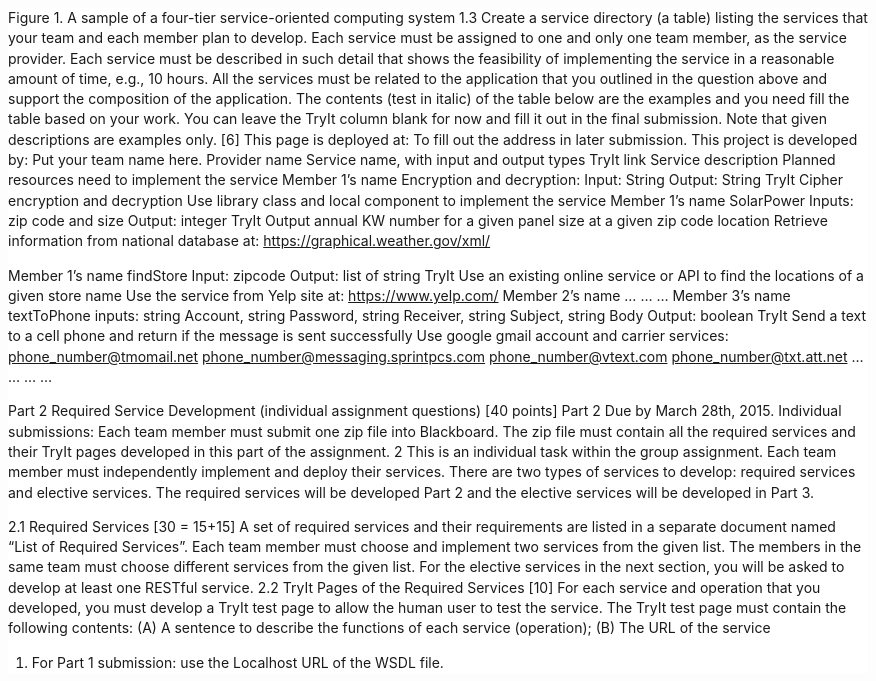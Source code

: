 Figure 1. A sample of a four-tier service-oriented computing system
1.3 Create a service directory (a table) listing the services that your team and each member plan to develop. Each service must be assigned to one and only one team member, as the service provider. Each service must be described in such detail that shows the feasibility of implementing the service in a reasonable amount of time, e.g., 10 hours. All the services must be related to the application that you outlined in the question above and support the composition of the application. The contents (test in italic) of the table below are the examples and you need fill the table based on your work. You can leave the TryIt column blank for now and fill it out in the final submission. Note that given descriptions are examples only. [6]
This page is deployed at: To fill out the address in later submission.
This project is developed by: Put your team name here.
Provider name Service name, with input and output types TryIt link Service description Planned resources need to implement the service
Member 1’s name Encryption and decryption:
Input: String
Output: String TryIt Cipher encryption and decryption Use library class and local component to implement the service
Member 1’s name SolarPower
Inputs: zip code and size
Output: integer TryIt Output annual KW number for a given panel size at a given zip code location Retrieve information from national database at: https://graphical.weather.gov/xml/

Member 1’s name findStore
Input: zipcode
Output: list of string TryIt Use an existing online service or API to find the locations of a given store name Use the service from Yelp site at: https://www.yelp.com/
Member 2’s name … … …
Member 3’s name textToPhone
inputs:
string Account,
string Password,
string Receiver,
string Subject,
string Body
Output: boolean TryIt Send a text to a cell phone and return if the message is sent successfully Use google gmail account and carrier services:
phone_number@tmomail.net
phone_number@messaging.sprintpcs.com
phone_number@vtext.com
phone_number@txt.att.net
… … … …

Part 2 Required Service Development (individual assignment questions) [40 points]
Part 2 Due by March 28th, 2015. Individual submissions: Each team member must submit one zip file into Blackboard. The zip file must contain all the required services and their TryIt pages developed in this part of the assignment.
2 This is an individual task within the group assignment. Each team member must independently implement and deploy their services. There are two types of services to develop: required services and elective services. The required services will be developed Part 2 and the elective services will be developed in Part 3.

2.1 Required
Services [30 = 15+15]
A set of required services and their requirements are listed in a separate document named “List of Required Services”. Each team member must choose and implement two services from the given list. The members in the same team must choose different services from the given list. For the elective services in the next section, you will be asked to develop at least one RESTful service.
2.2 TryIt Pages of the Required Services [10]
For each service and operation that you developed, you must develop a TryIt test page to allow the human user to test the service. The TryIt test page must contain the following contents:
(A) A sentence to describe the functions of each service (operation);
(B) The URL of the service
1. For Part 1 submission: use the Localhost URL of the WSDL file.
